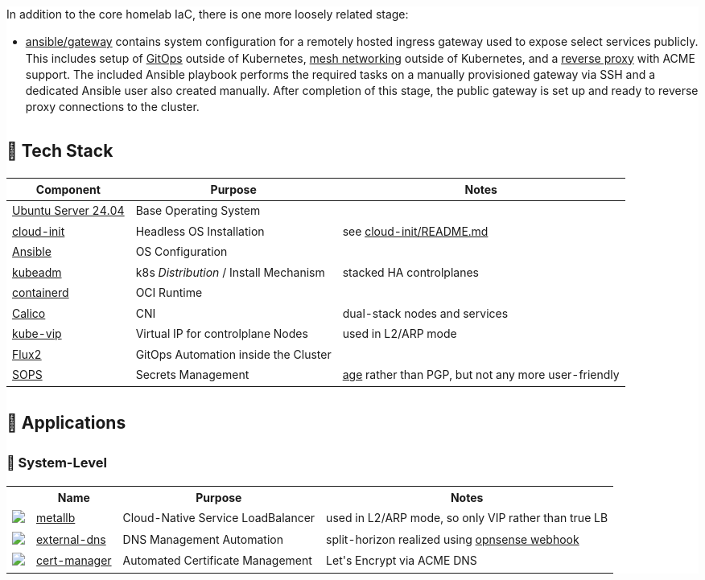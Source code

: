 In addition to the core homelab IaC, there is one more loosely related stage:
- [ansible/gateway](ansible/gateway) contains system configuration for a remotely hosted ingress gateway used to expose select services publicly.
  This includes setup of [GitOps](https://docs.ansible.com/ansible/latest/cli/ansible-pull.html) outside of Kubernetes, [mesh networking](https://tailscale.com/) outside of Kubernetes, and a [reverse proxy](https://caddyserver.com/) with ACME support.
  The included Ansible playbook performs the required tasks on a manually provisioned gateway via SSH and a dedicated Ansible user also created manually.
  After completion of this stage, the public gateway is set up and ready to reverse proxy connections to the cluster.

## 📐 Tech Stack

| Component                                                            | Purpose                                | Notes                                                                              |
| -------------------------------------------------------------------- | -------------------------------------- | ---------------------------------------------------------------------------------- |
| [Ubuntu Server 24.04](https://ubuntu.com/server)                     | Base Operating System                  |                                                                                    |
| [cloud-init](https://cloud-init.io/)                                 | Headless OS Installation               | see [cloud-init/README.md](cloud-init/README.md)                                   |
| [Ansible](https://ansible.com/)                                      | OS Configuration                       |                                                                                    |
| [kubeadm](https://kubernetes.io/docs/reference/setup-tools/kubeadm/) | k8s _Distribution_ / Install Mechanism | stacked HA controlplanes                                                           |
| [containerd](https://containerd.io/)                                 | OCI Runtime                            |                                                                                    |
| [Calico](https://www.tigera.io/tigera-products/calico/)              | CNI                                    | dual-stack nodes and services                                                      |
| [kube-vip](https://kube-vip.io/)                                     | Virtual IP for controlplane Nodes      | used in L2/ARP mode                                                                |
| [Flux2](https://fluxcd.io)                                           | GitOps Automation inside the Cluster   |                                                                                    |
| [SOPS](https://getsops.io/)                                          | Secrets Management                     | [age](https://age-encryption.org/) rather than PGP, but not any more user-friendly |

## 📱 Applications

### 🤖 System-Level

<table>
    <tr>
        <th></th>
        <th>Name</th>
        <th>Purpose</th>
        <th>Notes</th>
    </tr>
    <tr>
        <td><img width="32" src="https://raw.githubusercontent.com/metallb/metallb/refs/heads/main/website/static/images/logo/metallb-blue.svg"></td>
        <td><a href="https://metallb.io/">metallb</a></td>
        <td>Cloud-Native Service LoadBalancer</td>
        <td>used in L2/ARP mode, so only VIP rather than true LB</td>
    </tr>
    <tr>
        <td><img width="32" src="https://raw.githubusercontent.com/kubernetes-sigs/external-dns/refs/heads/master/docs/img/external-dns.png"></td>
        <td><a href="https://kubernetes-sigs.github.io/external-dns/">external-dns</a></td>
        <td>DNS Management Automation</td>
        <td>split-horizon realized using <a href="https://github.com/crutonjohn/external-dns-opnsense-webhook">opnsense webhook</a></td>
    </tr>
    <tr>
        <td><img width="32" src="https://raw.githubusercontent.com/cert-manager/cert-manager/refs/heads/master/logo/logo.svg"></td>
        <td><a href="https://cert-manager.io/">cert-manager</a></td>
        <td>Automated Certificate Management</td>
        <td>Let's Encrypt via ACME DNS</td>
    </tr>
